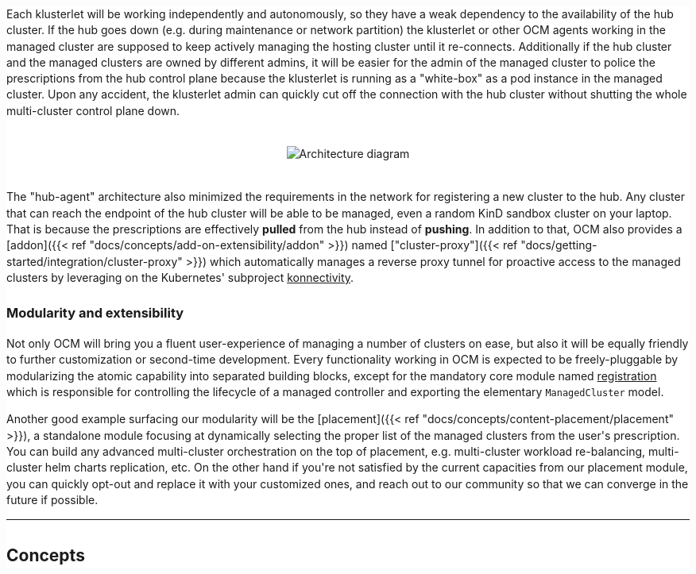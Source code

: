 Each klusterlet will be working independently and autonomously, so they have
a weak dependency to the availability of the hub cluster. If the hub goes down
(e.g. during maintenance or network partition) the klusterlet or other OCM
agents working in the managed cluster are supposed to keep actively managing
the hosting cluster until it re-connects. Additionally if the hub cluster and
the managed clusters are owned by different admins, it will be easier for the
admin of the managed cluster to police the prescriptions from the hub control
plane because the klusterlet is running as a "white-box" as a pod instance in
the managed cluster. Upon any accident, the klusterlet admin can quickly cut
off the connection with the hub cluster without shutting the whole multi-cluster
control plane down.

<div style="text-align: center; padding: 20px;">
    <img src="https://github.com/open-cluster-management-io/OCM/raw/main/assets/ocm-arch.png" alt="Architecture diagram" style="margin: 0 auto; width: 50%">
</div>


The "hub-agent" architecture also minimized the requirements in the network
for registering a new cluster to the hub. Any cluster that can reach the
endpoint of the hub cluster will be able to be managed, even a random KinD
sandbox cluster on your laptop. That is because the prescriptions are
effectively __pulled__ from the hub instead of __pushing__. In addition to
that, OCM also provides a [addon]({{< ref "docs/concepts/add-on-extensibility/addon" >}})
named ["cluster-proxy"]({{< ref "docs/getting-started/integration/cluster-proxy" >}})
which automatically manages a reverse proxy tunnel for proactive access to the
managed clusters by leveraging on the Kubernetes' subproject [konnectivity](https://kubernetes.io/docs/tasks/extend-kubernetes/setup-konnectivity/).


### Modularity and extensibility

Not only OCM will bring you a fluent user-experience of managing a number of
clusters on ease, but also it will be equally friendly to further customization
or second-time development. Every functionality working in OCM is expected to
be freely-pluggable by modularizing the atomic capability into separated
building blocks, except for the mandatory core module named [registration](https://github.com/open-cluster-management-io/ocm/tree/main/cmd/registration)
which is responsible for controlling the lifecycle of a managed controller
and exporting the elementary `ManagedCluster` model.

Another good example surfacing our modularity will be the [placement]({{< ref "docs/concepts/content-placement/placement" >}}),
a standalone module focusing at dynamically selecting the proper list of
the managed clusters from the user's prescription. You can build any advanced
multi-cluster orchestration on the top of placement, e.g. multi-cluster
workload re-balancing, multi-cluster helm charts replication, etc. On the
other hand if you're not satisfied by the current capacities from our placement
module, you can quickly opt-out and replace it with your customized ones, and
reach out to our community so that we can converge in the future if possible.


---

## Concepts
